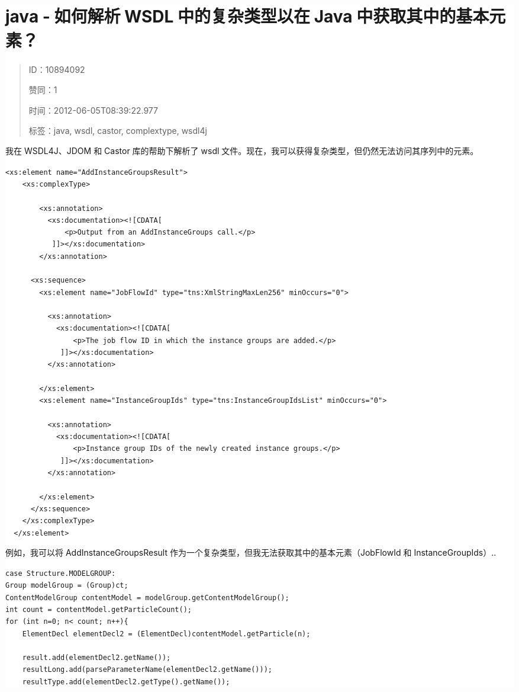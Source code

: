 # java - 如何解析 WSDL 中的复杂类型以在 Java 中获取其中的基本元素？

> ID：10894092
> 
> 赞同：1
> 
> 时间：2012-06-05T08:39:22.977
> 
> 标签：java, wsdl, castor, complextype, wsdl4j

我在 WSDL4J、JDOM 和 Castor 库的帮助下解析了 wsdl 文件。现在，我可以获得复杂类型，但仍然无法访问其序列中的元素。

```
<xs:element name="AddInstanceGroupsResult">
    <xs:complexType>

        <xs:annotation>
          <xs:documentation><![CDATA[
              <p>Output from an AddInstanceGroups call.</p>
           ]]></xs:documentation>
        </xs:annotation>

      <xs:sequence>
        <xs:element name="JobFlowId" type="tns:XmlStringMaxLen256" minOccurs="0">

          <xs:annotation>
            <xs:documentation><![CDATA[
                <p>The job flow ID in which the instance groups are added.</p>
             ]]></xs:documentation>
          </xs:annotation>

        </xs:element>
        <xs:element name="InstanceGroupIds" type="tns:InstanceGroupIdsList" minOccurs="0">

          <xs:annotation>
            <xs:documentation><![CDATA[
                <p>Instance group IDs of the newly created instance groups.</p>
             ]]></xs:documentation>
          </xs:annotation>

        </xs:element>
      </xs:sequence>
    </xs:complexType>
  </xs:element> 
```

例如，我可以将 AddInstanceGroupsResult 作为一个复杂类型，但我无法获取其中的基本元素（JobFlowId 和 InstanceGroupIds）..

```
case Structure.MODELGROUP:
Group modelGroup = (Group)ct;
ContentModelGroup contentModel = modelGroup.getContentModelGroup();
int count = contentModel.getParticleCount();
for (int n=0; n< count; n++){
    ElementDecl elementDecl2 = (ElementDecl)contentModel.getParticle(n);

    result.add(elementDecl2.getName());
    resultLong.add(parseParameterName(elementDecl2.getName()));
    resultType.add(elementDecl2.getType().getName()); 
```
